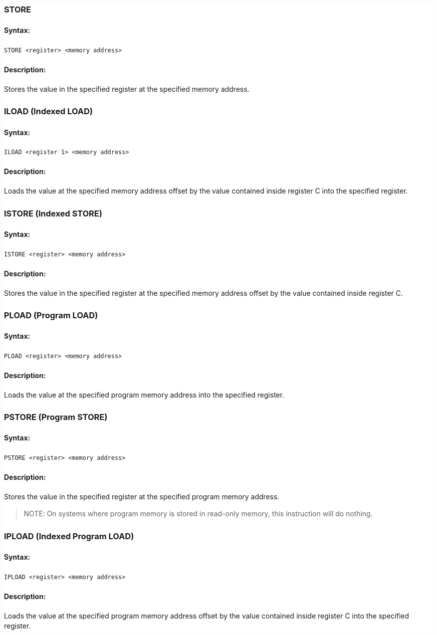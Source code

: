 ### STORE
#### Syntax:
```
STORE <register> <memory address>
```
#### Description:
Stores the value in the specified register at the specified memory address.

### ILOAD (Indexed LOAD)
#### Syntax:
```
ILOAD <register 1> <memory address>
```
#### Description:
Loads the value at the specified memory address offset by the value contained inside register C into the specified register.

### ISTORE (Indexed STORE)
#### Syntax:
```
ISTORE <register> <memory address>
```
#### Description:
Stores the value in the specified register at the specified memory address offset by the value contained inside register C.

### PLOAD (Program LOAD)
#### Syntax:
```
PLOAD <register> <memory address>
```
#### Description:
Loads the value at the specified program memory address into the specified register.

### PSTORE (Program STORE)
#### Syntax:
```
PSTORE <register> <memory address>
```
#### Description:
Stores the value in the specified register at the specified program memory address.
> NOTE: On systems where program memory is stored in read-only memory, this instruction will do nothing.

### IPLOAD (Indexed Program LOAD)
#### Syntax:
```
IPLOAD <register> <memory address>
```
#### Description:
Loads the value at the specified program memory address offset by the value contained inside register C into the specified register.
